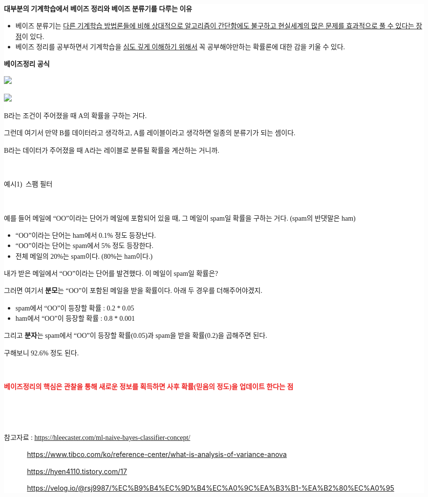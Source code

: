 <p data-ke-size="size16"><span style="font-family: 'Noto Sans Demilight', 'Noto Sans KR';"><b>대부분의 기계학습에서 베이즈 정리와 베이즈 분류기를 다루는 이유</b></span></p>
<ul style="list-style-type: disc;" data-ke-list-type="disc">
<li><span style="font-family: 'Noto Sans Demilight', 'Noto Sans KR';">베이즈 분류기는 <u>다른 기계학습 방법론들에 비해 상대적으로 알고리즘이 간단함에도 불구하고 현실세계의 많은 문제를 효과적으로 풀 수 있다는 장점</u>이 있다.</span></li>
<li><span style="font-family: 'Noto Sans Demilight', 'Noto Sans KR';">베이즈 정리를 공부하면서 기계학습을 <u>심도 깊게 이해하기 위해서</u> 꼭 공부해야만하는 확률론에 대한 감을 키울 수 있다.</span></li>
</ul>
<p data-ke-size="size16"><span style="font-family: 'Noto Sans Demilight', 'Noto Sans KR';"><b><span style="">베이즈정리 공식</span></b></span></p>
<p><image src="https://blog.kakaocdn.net/dn/laJjG/btrhHpXULmQ/cq0Prjd0kdODAMG6zGpg3K/img.png"></p>
<p><image src="https://blog.kakaocdn.net/dn/kLYg5/btrhH7W5cIz/sqyHqhBYLkyqkpa6bttcsk/img.png"></p>
<p data-ke-size="size16"><span style="font-family: 'Noto Sans Demilight', 'Noto Sans KR';">B라는 조건이 주어졌을 때 A의 확률을 구하는 거다.</span></p>
<p data-ke-size="size16"><span style="font-family: 'Noto Sans Demilight', 'Noto Sans KR';">그런데 여기서 만약 B를 데이터라고 생각하고, A를 레이블이라고 생각하면 일종의 분류기가 되는 셈이다.</span></p>
<p data-ke-size="size16"><span style="font-family: 'Noto Sans Demilight', 'Noto Sans KR';">B라는 데이터가 주어졌을 때 A라는 레이블로 분류될 확률을 계산하는 거니까.</span></p>
<p data-ke-size="size16">&nbsp;</p>
<p data-ke-size="size16"><span style="font-family: 'Noto Sans Demilight', 'Noto Sans KR';">예시1)&nbsp; 스팸 필터</span></p>
<p data-ke-size="size16">&nbsp;</p>
<p data-ke-size="size16"><span style="font-family: 'Noto Sans Demilight', 'Noto Sans KR';">예를 들어 메일에 &ldquo;OO&rdquo;이라는 단어가 메일에 포함되어 있을 때, 그 메일이 spam일 확률을 구하는 거다. (spam의 반댓말은 ham)</span></p>
<ul style="list-style-type: disc;" data-ke-list-type="disc">
<li><span style="font-family: 'Noto Sans Demilight', 'Noto Sans KR';">&ldquo;OO&rdquo;이라는 단어는 ham에서 0.1% 정도 등장난다.</span></li>
<li><span style="font-family: 'Noto Sans Demilight', 'Noto Sans KR';">&ldquo;OO&rdquo;이라는 단어는 spam에서 5% 정도 등장한다.</span></li>
<li><span style="font-family: 'Noto Sans Demilight', 'Noto Sans KR';">전체 메일의 20%는 spam이다. (80%는 ham이다.)</span></li>
</ul>
<p data-ke-size="size16"><span style="font-family: 'Noto Sans Demilight', 'Noto Sans KR';">내가 받은 메일에서 &ldquo;OO&rdquo;이라는 단어를 발견했다. 이 메일이 spam일 확률은?</span></p>
<p data-ke-size="size16"><span style="font-family: 'Noto Sans Demilight', 'Noto Sans KR';">그러면 여기서&nbsp;<b>분모</b>는 &ldquo;OO&rdquo;이 포함된 메일을 받을 확률이다. 아래 두 경우를 더해주어야겠지.</span></p>
<ul style="list-style-type: disc;" data-ke-list-type="disc">
<li><span style="font-family: 'Noto Sans Demilight', 'Noto Sans KR';">spam에서 &ldquo;OO&rdquo;이 등장할 확률 : 0.2 * 0.05</span></li>
<li><span style="font-family: 'Noto Sans Demilight', 'Noto Sans KR';">ham에서 &ldquo;OO&rdquo;이 등장할 확률 : 0.8 * 0.001</span></li>
</ul>
<p data-ke-size="size16"><span style="font-family: 'Noto Sans Demilight', 'Noto Sans KR';">그리고&nbsp;<b>분자</b>는 spam에서 &ldquo;OO&rdquo;이 등장할 확률(0.05)과 spam을 받을 확률(0.2)을 곱해주면 된다.</span></p>
<p data-ke-size="size16"><span style="font-family: 'Noto Sans Demilight', 'Noto Sans KR';">구해보니 92.6% 정도 된다.</span></p>
<p data-ke-size="size16">&nbsp;</p>
<p data-ke-size="size16"><span style="color: #ee2323; font-family: 'Noto Sans Demilight', 'Noto Sans KR';"><b>베이즈정리의 핵심은 관찰을 통해 새로운 정보를 획득하면 사후 확률(믿음의 정도)을 업데이트 한다는 점</b></span></p>
<p data-ke-size="size16">&nbsp;</p>
<p data-ke-size="size16">&nbsp;</p>
<p data-ke-size="size16"><span style="font-family: 'Noto Sans Demilight', 'Noto Sans KR';">참고자료 : <a href="https://hleecaster.com/ml-naive-bayes-classifier-concept/" rel="noopener">https://hleecaster.com/ml-naive-bayes-classifier-concept/</a></span></p>
<p data-ke-size="size16">&nbsp; &nbsp; &nbsp; &nbsp; &nbsp; &nbsp; <a href="https://www.tibco.com/ko/reference-center/what-is-analysis-of-variance-anova" rel="noopener">https://www.tibco.com/ko/reference-center/what-is-analysis-of-variance-anova</a></p>
<p data-ke-size="size16">&nbsp; &nbsp; &nbsp; &nbsp; &nbsp; &nbsp; <a href="https://hyen4110.tistory.com/17">https://hyen4110.tistory.com/17</a></p>
<p data-ke-size="size16">&nbsp; &nbsp; &nbsp; &nbsp; &nbsp; &nbsp; <a href="https://velog.io/@rsj9987/%EC%B9%B4%EC%9D%B4%EC%A0%9C%EA%B3%B1-%EA%B2%80%EC%A0%95" rel="noopener">https://velog.io/@rsj9987/%EC%B9%B4%EC%9D%B4%EC%A0%9C%EA%B3%B1-%EA%B2%80%EC%A0%95</a></p>
